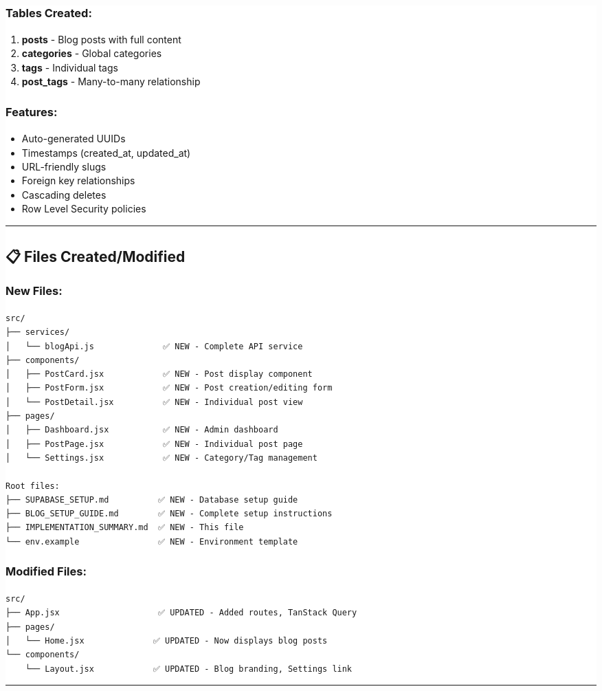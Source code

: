 ### Tables Created:
1. **posts** - Blog posts with full content
2. **categories** - Global categories
3. **tags** - Individual tags
4. **post_tags** - Many-to-many relationship

### Features:
- Auto-generated UUIDs
- Timestamps (created_at, updated_at)
- URL-friendly slugs
- Foreign key relationships
- Cascading deletes
- Row Level Security policies

---

## 📋 Files Created/Modified

### New Files:
```
src/
├── services/
│   └── blogApi.js              ✅ NEW - Complete API service
├── components/
│   ├── PostCard.jsx            ✅ NEW - Post display component
│   ├── PostForm.jsx            ✅ NEW - Post creation/editing form
│   └── PostDetail.jsx          ✅ NEW - Individual post view
├── pages/
│   ├── Dashboard.jsx           ✅ NEW - Admin dashboard
│   ├── PostPage.jsx            ✅ NEW - Individual post page
│   └── Settings.jsx            ✅ NEW - Category/Tag management

Root files:
├── SUPABASE_SETUP.md          ✅ NEW - Database setup guide
├── BLOG_SETUP_GUIDE.md        ✅ NEW - Complete setup instructions
├── IMPLEMENTATION_SUMMARY.md  ✅ NEW - This file
└── env.example                ✅ NEW - Environment template
```

### Modified Files:
```
src/
├── App.jsx                    ✅ UPDATED - Added routes, TanStack Query
├── pages/
│   └── Home.jsx              ✅ UPDATED - Now displays blog posts
└── components/
    └── Layout.jsx            ✅ UPDATED - Blog branding, Settings link
```

---
